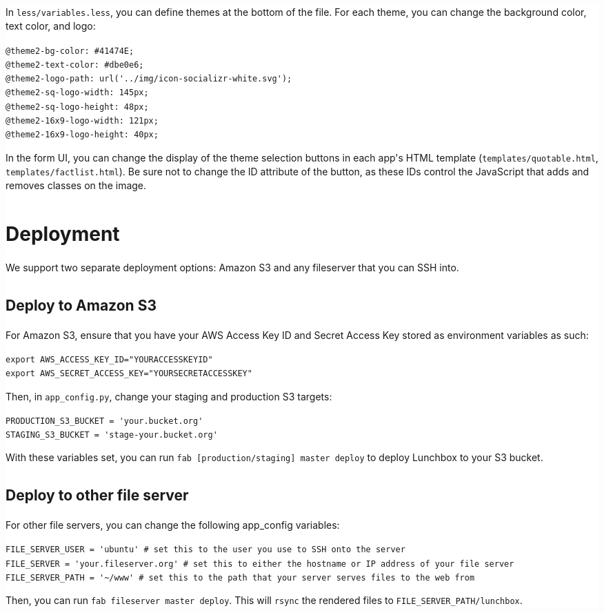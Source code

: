 In `less/variables.less`, you can define themes at the bottom of the file. For each theme, you can change the background color, text color, and logo:

```
@theme2-bg-color: #41474E;
@theme2-text-color: #dbe0e6;
@theme2-logo-path: url('../img/icon-socializr-white.svg');
@theme2-sq-logo-width: 145px;
@theme2-sq-logo-height: 48px;
@theme2-16x9-logo-width: 121px;
@theme2-16x9-logo-height: 40px;
```

In the form UI, you can change the display of the theme selection buttons in each app's HTML template (`templates/quotable.html`, `templates/factlist.html`). Be sure not to change the ID attribute of the button, as these IDs control the JavaScript that adds and removes classes on the image.

Deployment
===============
We support two separate deployment options: Amazon S3 and any fileserver that you can SSH into.


Deploy to Amazon S3
-------------------

For Amazon S3, ensure that you have your AWS Access Key ID and Secret Access Key stored as environment variables as such:

```
export AWS_ACCESS_KEY_ID="YOURACCESSKEYID"
export AWS_SECRET_ACCESS_KEY="YOURSECRETACCESSKEY"
```

Then, in `app_config.py`, change your staging and production S3 targets:

```
PRODUCTION_S3_BUCKET = 'your.bucket.org'
STAGING_S3_BUCKET = 'stage-your.bucket.org'
```

With these variables set, you can run `fab [production/staging] master deploy` to deploy Lunchbox to your S3 bucket.


Deploy to other file server
---------------------------

For other file servers, you can change the following app_config variables:

```
FILE_SERVER_USER = 'ubuntu' # set this to the user you use to SSH onto the server
FILE_SERVER = 'your.fileserver.org' # set this to either the hostname or IP address of your file server
FILE_SERVER_PATH = '~/www' # set this to the path that your server serves files to the web from
```

Then, you can run `fab fileserver master deploy`. This will `rsync` the rendered files to `FILE_SERVER_PATH/lunchbox`.
